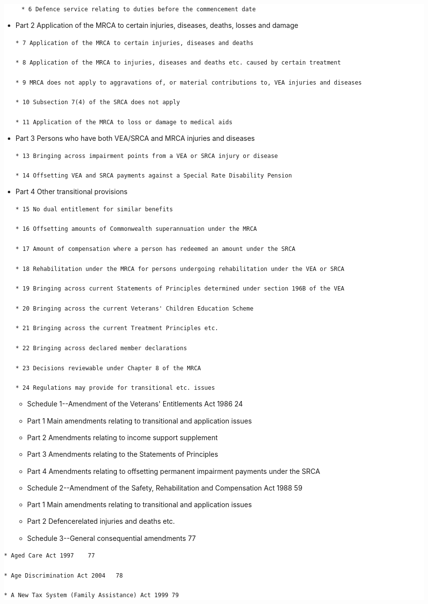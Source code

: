          * 6 Defence service relating to duties before the commencement date 

   * Part 2 Application of the MRCA to certain injuries, diseases, deaths, losses and damage 

         * 7 Application of the MRCA to certain injuries, diseases and deaths 

         * 8 Application of the MRCA to injuries, diseases and deaths etc. caused by certain treatment 

         * 9 MRCA does not apply to aggravations of, or material contributions to, VEA injuries and diseases 

         * 10 Subsection 7(4) of the SRCA does not apply 

         * 11 Application of the MRCA to loss or damage to medical aids 

   * Part 3 Persons who have both VEA/SRCA and MRCA injuries and diseases 

         * 13 Bringing across impairment points from a VEA or SRCA injury or disease 

         * 14 Offsetting VEA and SRCA payments against a Special Rate Disability Pension 

   * Part 4 Other transitional provisions 

         * 15 No dual entitlement for similar benefits 

         * 16 Offsetting amounts of Commonwealth superannuation under the MRCA 

         * 17 Amount of compensation where a person has redeemed an amount under the SRCA 

         * 18 Rehabilitation under the MRCA for persons undergoing rehabilitation under the VEA or SRCA 

         * 19 Bringing across current Statements of Principles determined under section 196B of the VEA 

         * 20 Bringing across the current Veterans' Children Education Scheme 

         * 21 Bringing across the current Treatment Principles etc. 

         * 22 Bringing across declared member declarations 

         * 23 Decisions reviewable under Chapter 8 of the MRCA 

         * 24 Regulations may provide for transitional etc. issues 

     * Schedule 1--Amendment of the Veterans' Entitlements Act 1986	24

     * Part 1 Main amendments relating to transitional and application issues 

     * Part 2 Amendments relating to income support supplement 

     * Part 3 Amendments relating to the Statements of Principles 

     * Part 4 Amendments relating to offsetting permanent impairment payments under the SRCA 

     * Schedule 2--Amendment of the Safety, Rehabilitation and Compensation Act 1988	59

     * Part 1 Main amendments relating to transitional and application issues 

     * Part 2 Defencerelated injuries and deaths etc. 

     * Schedule 3--General consequential amendments	77

    * Aged Care Act 1997	77

    * Age Discrimination Act 2004	78

    * A New Tax System (Family Assistance) Act 1999	79
